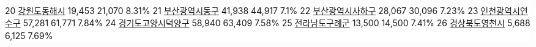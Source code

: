   <tr class="item">
    <td>20</td>
    <td><a href="/apt/강원도동해시">강원도동해시</a></td>
    <td>19,453</td>
    <td>21,070</td>
    <td>8.31%</td>
  </tr>

  <tr class="item">
    <td>21</td>
    <td><a href="/apt/부산광역시동구">부산광역시동구</a></td>
    <td>41,938</td>
    <td>44,917</td>
    <td>7.1%</td>
  </tr>

  <tr class="item">
    <td>22</td>
    <td><a href="/apt/부산광역시사하구">부산광역시사하구</a></td>
    <td>28,067</td>
    <td>30,096</td>
    <td>7.23%</td>
  </tr>

  <tr class="item">
    <td>23</td>
    <td><a href="/apt/인천광역시연수구">인천광역시연수구</a></td>
    <td>57,281</td>
    <td>61,771</td>
    <td>7.84%</td>
  </tr>

  <tr class="item">
    <td>24</td>
    <td><a href="/apt/경기도고양시덕양구">경기도고양시덕양구</a></td>
    <td>58,940</td>
    <td>63,409</td>
    <td>7.58%</td>
  </tr>

  <tr class="item">
    <td>25</td>
    <td><a href="/apt/전라남도구례군">전라남도구례군</a></td>
    <td>13,500</td>
    <td>14,500</td>
    <td>7.41%</td>
  </tr>

  <tr class="item">
    <td>26</td>
    <td><a href="/apt/경상북도영천시">경상북도영천시</a></td>
    <td>5,688</td>
    <td>6,125</td>
    <td>7.69%</td>
  </tr>
